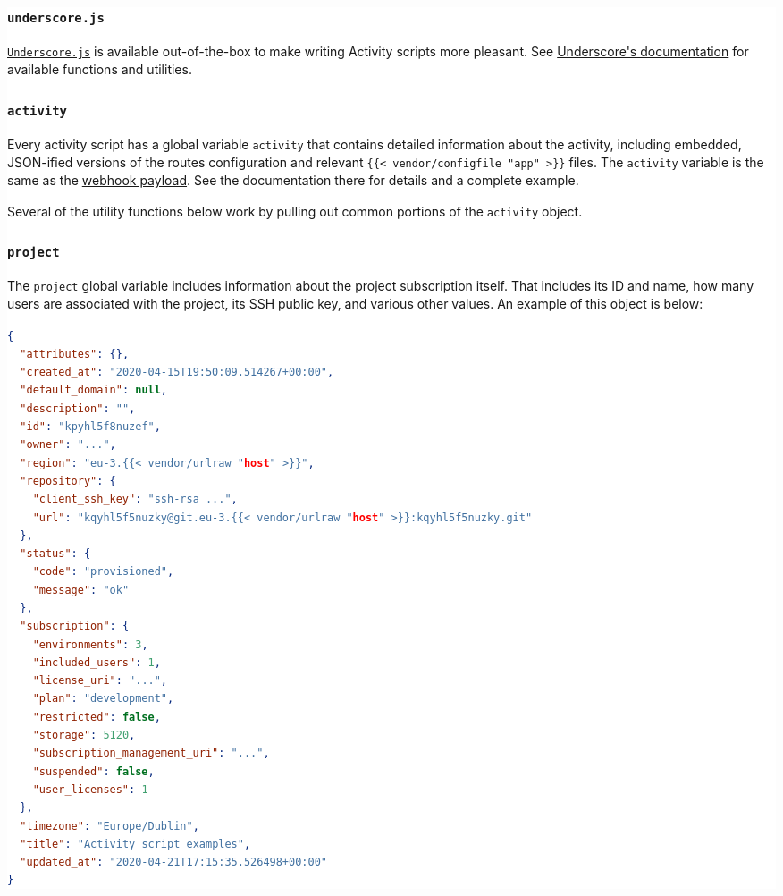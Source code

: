 ### `underscore.js`

[`Underscore.js`](https://github.com/jashkenas/underscore) is available out-of-the-box to make writing Activity scripts more pleasant.
See [Underscore's documentation](https://underscorejs.org/) for available functions and utilities.

### `activity`

Every activity script has a global variable `activity` that contains detailed information about the activity,
including embedded, JSON-ified versions of the routes configuration and relevant `{{< vendor/configfile "app" >}}` files.
The `activity` variable is the same as the [webhook payload](webhooks).
See the documentation there for details and a complete example.

Several of the utility functions below work by pulling out common portions of the `activity` object.

### `project`

The `project` global variable includes information about the project subscription itself.
That includes its ID and name, how many users are associated with the project, its SSH public key, and various other values.
An example of this object is below:

```json
{
  "attributes": {},
  "created_at": "2020-04-15T19:50:09.514267+00:00",
  "default_domain": null,
  "description": "",
  "id": "kpyhl5f8nuzef",
  "owner": "...",
  "region": "eu-3.{{< vendor/urlraw "host" >}}",
  "repository": {
    "client_ssh_key": "ssh-rsa ...",
    "url": "kqyhl5f5nuzky@git.eu-3.{{< vendor/urlraw "host" >}}:kqyhl5f5nuzky.git"
  },
  "status": {
    "code": "provisioned",
    "message": "ok"
  },
  "subscription": {
    "environments": 3,
    "included_users": 1,
    "license_uri": "...",
    "plan": "development",
    "restricted": false,
    "storage": 5120,
    "subscription_management_uri": "...",
    "suspended": false,
    "user_licenses": 1
  },
  "timezone": "Europe/Dublin",
  "title": "Activity script examples",
  "updated_at": "2020-04-21T17:15:35.526498+00:00"
}
```
